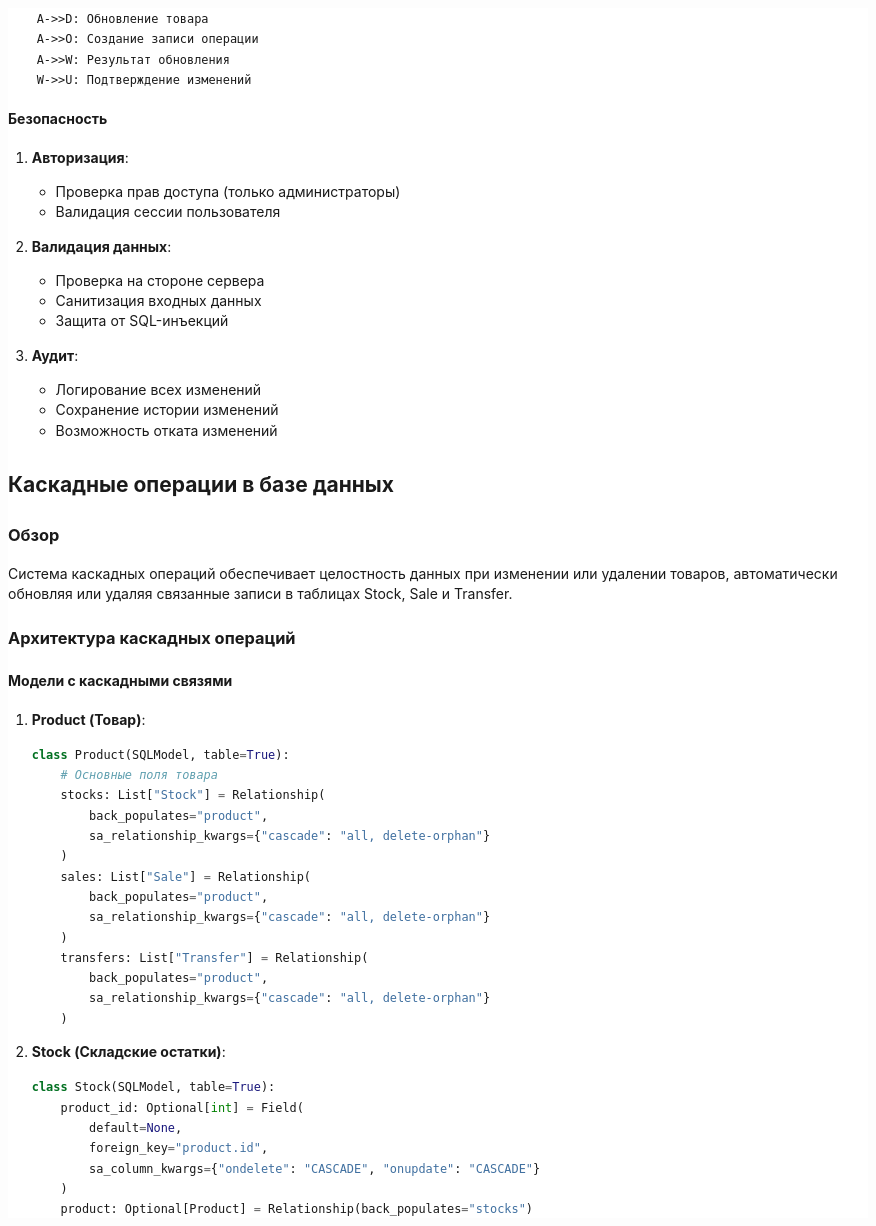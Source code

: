 ```mermaid
    A->>D: Обновление товара
    A->>O: Создание записи операции
    A->>W: Результат обновления
    W->>U: Подтверждение изменений
```

#### Безопасность

1. **Авторизация**:
   - Проверка прав доступа (только администраторы)
   - Валидация сессии пользователя

2. **Валидация данных**:
   - Проверка на стороне сервера
   - Санитизация входных данных
   - Защита от SQL-инъекций

3. **Аудит**:
   - Логирование всех изменений
   - Сохранение истории изменений
   - Возможность отката изменений

## Каскадные операции в базе данных

### Обзор
Система каскадных операций обеспечивает целостность данных при изменении или удалении товаров, автоматически обновляя или удаляя связанные записи в таблицах Stock, Sale и Transfer.

### Архитектура каскадных операций

#### Модели с каскадными связями

1. **Product (Товар)**:
   ```python
   class Product(SQLModel, table=True):
       # Основные поля товара
       stocks: List["Stock"] = Relationship(
           back_populates="product",
           sa_relationship_kwargs={"cascade": "all, delete-orphan"}
       )
       sales: List["Sale"] = Relationship(
           back_populates="product",
           sa_relationship_kwargs={"cascade": "all, delete-orphan"}
       )
       transfers: List["Transfer"] = Relationship(
           back_populates="product",
           sa_relationship_kwargs={"cascade": "all, delete-orphan"}
       )
   ```

2. **Stock (Складские остатки)**:
   ```python
   class Stock(SQLModel, table=True):
       product_id: Optional[int] = Field(
           default=None, 
           foreign_key="product.id",
           sa_column_kwargs={"ondelete": "CASCADE", "onupdate": "CASCADE"}
       )
       product: Optional[Product] = Relationship(back_populates="stocks")
   ```
